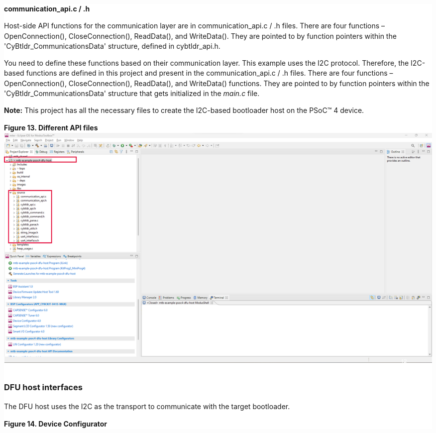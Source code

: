    **communication_api.c / .h**

   Host-side API functions for the communication layer are in communication_api.c / .h files. There are four functions – OpenConnection(), CloseConnection(), ReadData(), and WriteData(). They are pointed to by function pointers within the 'CyBtldr_CommunicationsData' structure, defined in cybtldr_api.h.

   You need to define these functions based on their communication layer. This example uses the I2C protocol. Therefore, the I2C-based functions are defined in this project and present in the communication_api.c / .h files. There are four functions – OpenConnection(), CloseConnection(), ReadData(), and 
   WriteData() functions. They are pointed to by function pointers within the 'CyBtldr_CommunicationsData' structure that gets initialized in the *main.c* file.

   **Note:** This project has all the necessary files to create the I2C-based bootloader host on the PSoC&trade; 4 device.

   **Figure 13. Different API files**  
   <img src="images/figure_13.png" alt="Figure_13" width="1024"/>

   ### DFU host interfaces

   The DFU host uses the I2C as the transport to communicate with the target bootloader.

   **Figure 14. Device Configurator**  